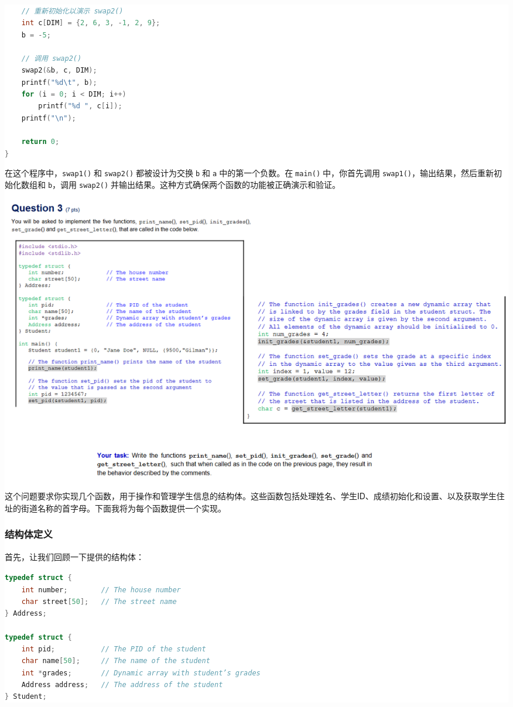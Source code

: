 ```c
    // 重新初始化以演示 swap2()
    int c[DIM] = {2, 6, 3, -1, 2, 9};
    b = -5;

    // 调用 swap2()
    swap2(&b, c, DIM);
    printf("%d\t", b);
    for (i = 0; i < DIM; i++)
        printf("%d ", c[i]);
    printf("\n");

    return 0;
}
```

在这个程序中，`swap1()` 和 `swap2()` 都被设计为交换 `b` 和 `a` 中的第一个负数。在 `main()` 中，你首先调用 `swap1()`，输出结果，然后重新初始化数组和 `b`，调用 `swap2()` 并输出结果。这种方式确保两个函数的功能被正确演示和验证。

![image-20241210222012361](READEME.assets/image-20241210222012361.png)

这个问题要求你实现几个函数，用于操作和管理学生信息的结构体。这些函数包括处理姓名、学生ID、成绩初始化和设置、以及获取学生住址的街道名称的首字母。下面我将为每个函数提供一个实现。

### 结构体定义

首先，让我们回顾一下提供的结构体：

```c
typedef struct {
    int number;        // The house number
    char street[50];   // The street name
} Address;

typedef struct {
    int pid;           // The PID of the student
    char name[50];     // The name of the student
    int *grades;       // Dynamic array with student’s grades
    Address address;   // The address of the student
} Student;
```
